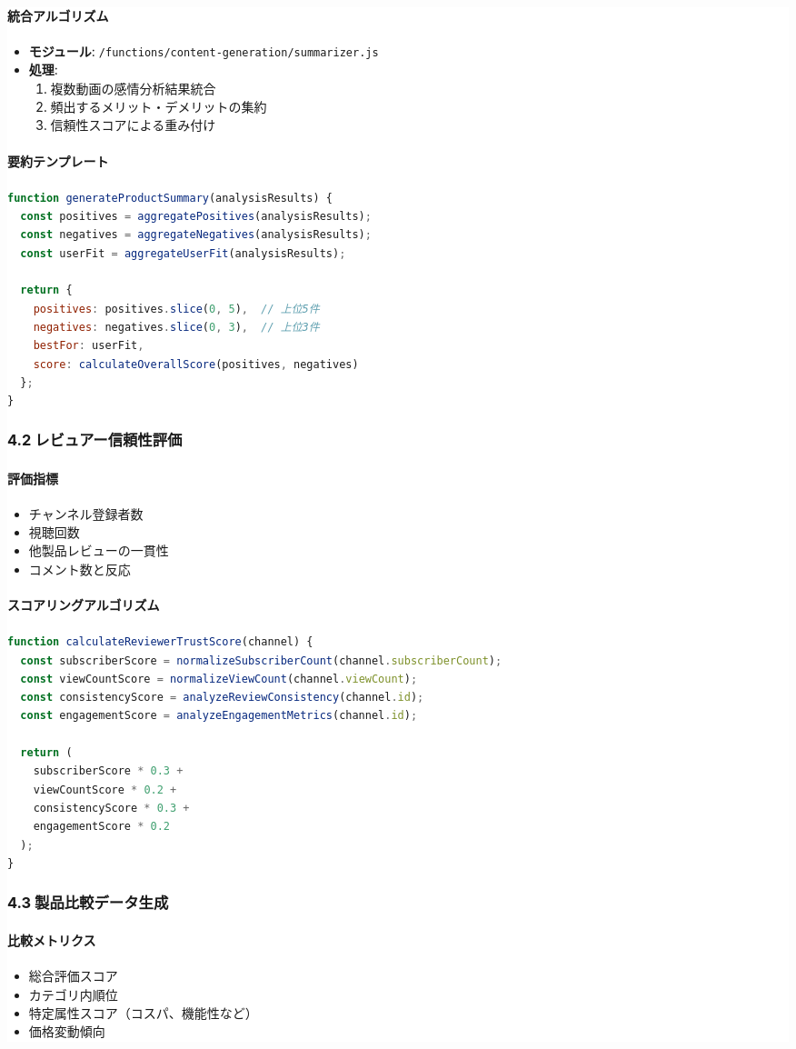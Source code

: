 #### 統合アルゴリズム
- **モジュール**: `/functions/content-generation/summarizer.js`
- **処理**:
  1. 複数動画の感情分析結果統合
  2. 頻出するメリット・デメリットの集約
  3. 信頼性スコアによる重み付け

#### 要約テンプレート
```javascript
function generateProductSummary(analysisResults) {
  const positives = aggregatePositives(analysisResults);
  const negatives = aggregateNegatives(analysisResults);
  const userFit = aggregateUserFit(analysisResults);
  
  return {
    positives: positives.slice(0, 5),  // 上位5件
    negatives: negatives.slice(0, 3),  // 上位3件
    bestFor: userFit,
    score: calculateOverallScore(positives, negatives)
  };
}
```

### 4.2 レビュアー信頼性評価

#### 評価指標
- チャンネル登録者数
- 視聴回数
- 他製品レビューの一貫性
- コメント数と反応

#### スコアリングアルゴリズム
```javascript
function calculateReviewerTrustScore(channel) {
  const subscriberScore = normalizeSubscriberCount(channel.subscriberCount);
  const viewCountScore = normalizeViewCount(channel.viewCount);
  const consistencyScore = analyzeReviewConsistency(channel.id);
  const engagementScore = analyzeEngagementMetrics(channel.id);
  
  return (
    subscriberScore * 0.3 +
    viewCountScore * 0.2 +
    consistencyScore * 0.3 +
    engagementScore * 0.2
  );
}
```

### 4.3 製品比較データ生成

#### 比較メトリクス
- 総合評価スコア
- カテゴリ内順位
- 特定属性スコア（コスパ、機能性など）
- 価格変動傾向
